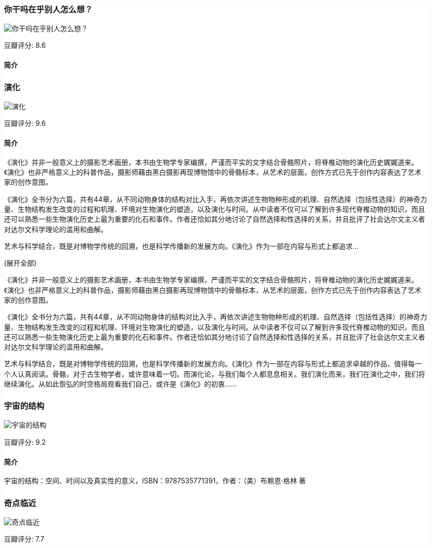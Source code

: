 ### 你干吗在乎别人怎么想？

![你干吗在乎别人怎么想？](https://img3.doubanio.com/view/subject/l/public/s28052323.jpg)

豆瓣评分: 8.6

#### 简介





### 演化

![演化](https://img3.doubanio.com/view/subject/l/public/s28361823.jpg)

豆瓣评分: 9.6

#### 简介

《演化》并非一般意义上的摄影艺术画册，本书由生物学专家编撰，严谨而平实的文字结合骨骼照片，将脊椎动物的演化历史娓娓道来。《演化》也非严格意义上的科普作品，摄影师藉由黑白摄影再现博物馆中的骨骼标本，从艺术的层面，创作方式已先于创作内容表达了艺术家的创作意图。

《演化》全书分为六篇，共有44章，从不同动物身体的结构对比入手，再依次讲述生物物种形成的机理、自然选择（包括性选择）的神奇力量、生物结构发生改变的过程和机理、环境对生物演化的塑造，以及演化与时间。从中读者不仅可以了解到许多现代脊椎动物的知识，而且还可以熟悉一些生物演化历史上最为重要的化石和事件。作者还恰如其分地讨论了自然选择和性选择的关系，并且批评了社会达尔文主义者对达尔文科学理论的滥用和曲解。

艺术与科学结合，既是对博物学传统的回溯，也是科学传播新的发展方向。《演化》作为一部在内容与形式上都追求...

(展开全部)

《演化》并非一般意义上的摄影艺术画册，本书由生物学专家编撰，严谨而平实的文字结合骨骼照片，将脊椎动物的演化历史娓娓道来。《演化》也非严格意义上的科普作品，摄影师藉由黑白摄影再现博物馆中的骨骼标本，从艺术的层面，创作方式已先于创作内容表达了艺术家的创作意图。

《演化》全书分为六篇，共有44章，从不同动物身体的结构对比入手，再依次讲述生物物种形成的机理、自然选择（包括性选择）的神奇力量、生物结构发生改变的过程和机理、环境对生物演化的塑造，以及演化与时间。从中读者不仅可以了解到许多现代脊椎动物的知识，而且还可以熟悉一些生物演化历史上最为重要的化石和事件。作者还恰如其分地讨论了自然选择和性选择的关系，并且批评了社会达尔文主义者对达尔文科学理论的滥用和曲解。

艺术与科学结合，既是对博物学传统的回溯，也是科学传播新的发展方向。《演化》作为一部在内容与形式上都追求卓越的作品，值得每一个人认真阅读。骨骼，对于古生物学者，或许意味着一切。而演化论，与我们每个人都息息相关。我们演化而来，我们在演化之中，我们将继续演化。从如此恢弘的时空格局观看我们自己，或许是《演化》的初衷……



### 宇宙的结构

![宇宙的结构](https://img3.doubanio.com/view/subject/l/public/s28328615.jpg)

豆瓣评分: 9.2

#### 简介

宇宙的结构：空间、时间以及真实性的意义，ISBN：9787535771391，作者：（美）布赖恩·格林 著



### 奇点临近

![奇点临近](https://img3.doubanio.com/view/subject/l/public/s7645423.jpg)

豆瓣评分: 7.7
